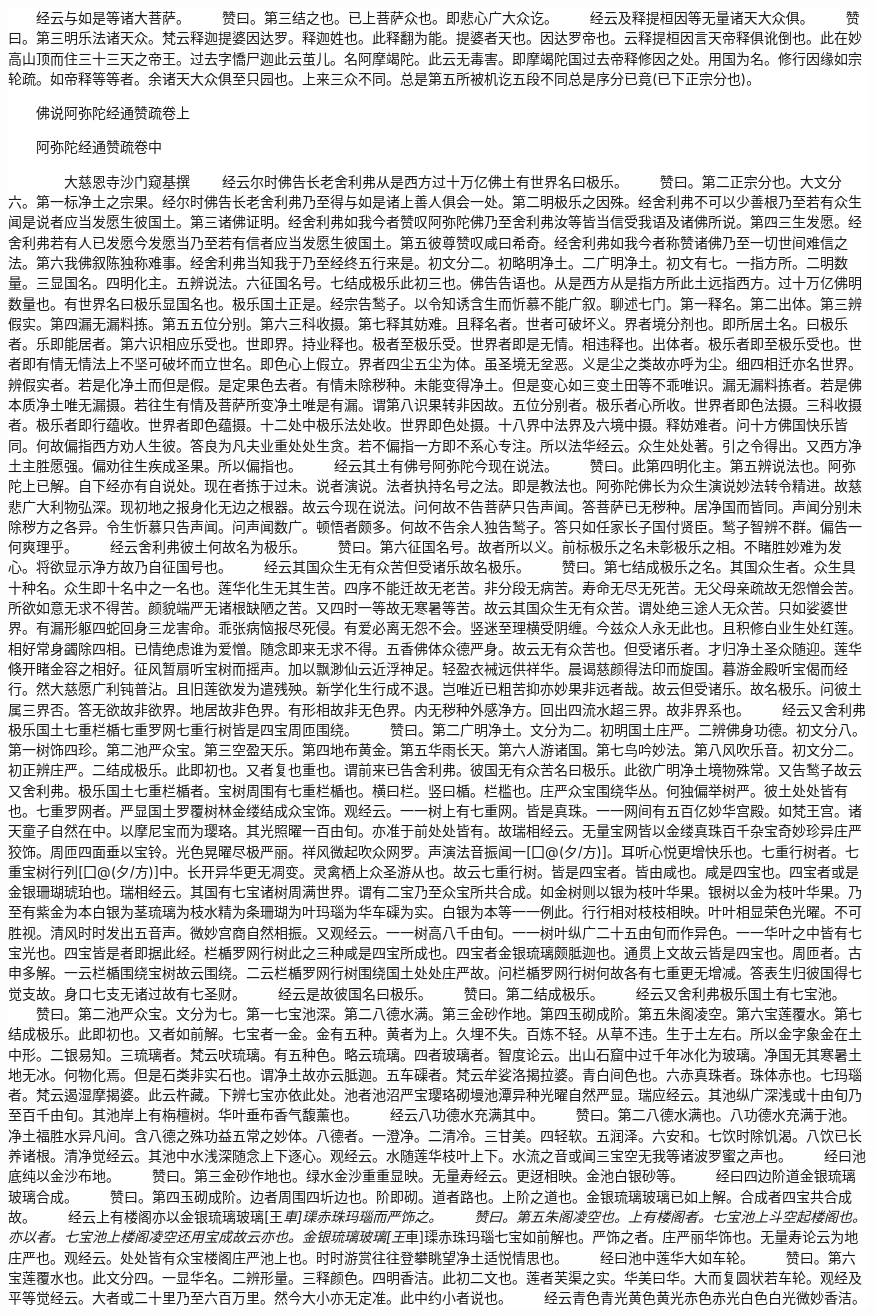 　　经云与如是等诸大菩萨。
　　赞曰。第三结之也。已上菩萨众也。即悲心广大众讫。
　　经云及释提桓因等无量诸天大众俱。
　　赞曰。第三明乐法诸天众。梵云释迦提婆因达罗。释迦姓也。此释翻为能。提婆者天也。因达罗帝也。云释提桓因言天帝释俱讹倒也。此在妙高山顶而住三十三天之帝王。过去字憍尸迦此云茧儿。名阿摩竭陀。此云无毒害。即摩竭陀国过去帝释修因之处。用国为名。修行因缘如宗轮疏。如帝释等等者。余诸天大众俱至只园也。上来三众不同。总是第五所被机讫五段不同总是序分已竟(已下正宗分也)。

　　佛说阿弥陀经通赞疏卷上



　　阿弥陀经通赞疏卷中

　　　　大慈恩寺沙门窥基撰
　　经云尔时佛告长老舍利弗从是西方过十万亿佛土有世界名曰极乐。
　　赞曰。第二正宗分也。大文分六。第一标净土之宗果。经尔时佛告长老舍利弗乃至得与如是诸上善人俱会一处。第二明极乐之因殊。经舍利弗不可以少善根乃至若有众生闻是说者应当发愿生彼国土。第三诸佛证明。经舍利弗如我今者赞叹阿弥陀佛乃至舍利弗汝等皆当信受我语及诸佛所说。第四三生发愿。经舍利弗若有人已发愿今发愿当乃至若有信者应当发愿生彼国土。第五彼尊赞叹咸曰希奇。经舍利弗如我今者称赞诸佛乃至一切世间难信之法。第六我佛叙陈独称难事。经舍利弗当知我于乃至经终五行来是。初文分二。初略明净土。二广明净土。初文有七。一指方所。二明数量。三显国名。四明化主。五辨说法。六征国名号。七结成极乐此初三也。佛告告语也。从是西方从是指方所此土远指西方。过十万亿佛明数量也。有世界名曰极乐显国名也。极乐国土正是。经宗告鹙子。以令知诱含生而忻慕不能广叙。聊述七门。第一释名。第二出体。第三辨假实。第四漏无漏料拣。第五五位分别。第六三科收摄。第七释其妨难。且释名者。世者可破坏义。界者境分剂也。即所居土名。曰极乐者。乐即能居者。第六识相应乐受也。世即界。持业释也。极者至极乐受。世界者即是无情。相违释也。出体者。极乐者即至极乐受也。世者即有情无情法上不坚可破坏而立世名。即色心上假立。界者四尘五尘为体。虽圣境无坌恶。义是尘之类故亦呼为尘。细四相迁亦名世界。辨假实者。若是化净土而但是假。是定果色去者。有情未除秽种。未能变得净土。但是变心如三变土田等不乖唯识。漏无漏料拣者。若是佛本质净土唯无漏摄。若往生有情及菩萨所变净土唯是有漏。谓第八识果转非因故。五位分别者。极乐者心所收。世界者即色法摄。三科收摄者。极乐者即行蕴收。世界者即色蕴摄。十二处中极乐法处收。世界即色处摄。十八界中法界及六境中摄。释妨难者。问十方佛国快乐皆同。何故偏指西方劝人生彼。答良为凡夫业重处处生贪。若不偏指一方即不系心专注。所以法华经云。众生处处著。引之令得出。又西方净土主胜愿强。偏劝往生疾成圣果。所以偏指也。
　　经云其土有佛号阿弥陀今现在说法。
　　赞曰。此第四明化主。第五辨说法也。阿弥陀上已解。自下经亦有自说处。现在者拣于过未。说者演说。法者执持名号之法。即是教法也。阿弥陀佛长为众生演说妙法转令精进。故慈悲广大利物弘深。现初地之报身化无边之根器。故云今现在说法。问何故不告菩萨只告声闻。答菩萨已无秽种。居净国而皆同。声闻分别未除秽方之各异。令生忻慕只告声闻。问声闻数广。顿悟者颇多。何故不告余人独告鹙子。答只如任家长子国付贤臣。鹙子智辨不群。偏告一何爽理乎。
　　经云舍利弗彼土何故名为极乐。
　　赞曰。第六征国名号。故者所以义。前标极乐之名未彰极乐之相。不睹胜妙难为发心。将欲显示净方故乃自征国号也。
　　经云其国众生无有众苦但受诸乐故名极乐。
　　赞曰。第七结成极乐之名。其国众生者。众生具十种名。众生即十名中之一名也。莲华化生无其生苦。四序不能迁故无老苦。非分段无病苦。寿命无尽无死苦。无父母亲疏故无怨憎会苦。所欲如意无求不得苦。颜貌端严无诸根缺陋之苦。又四时一等故无寒暑等苦。故云其国众生无有众苦。谓处绝三途人无众苦。只如娑婆世界。有漏形躯四蛇回身三龙害命。乖张病恼报尽死侵。有爱必离无怨不会。竖迷至理横受阴缠。今兹众人永无此也。且积修白业生处红莲。相好常身蠲除四相。已情绝虑谁为爱憎。随念即来无求不得。五香佛体众德严身。故云无有众苦也。但受诸乐者。才归净土圣众随迎。莲华倏开睹金容之相好。征风暂扇听宝树而摇声。加以飘渺仙云近浮神足。轻盈衣裓远供祥华。晨谒慈颜得法印而旋国。暮游金殿听宝偈而经行。然大慈愿广利钝普沾。且旧莲欲发为遣残殃。新学化生行成不退。岂唯近已粗苦抑亦妙果非远者哉。故云但受诸乐。故名极乐。问彼土属三界否。答无欲故非欲界。地居故非色界。有形相故非无色界。内无秽种外感净方。回出四流水超三界。故非界系也。
　　经云又舍利弗极乐国土七重栏楯七重罗网七重行树皆是四宝周匝围绕。
　　赞曰。第二广明净土。文分为二。初明国土庄严。二辨佛身功德。初文分八。第一树饰四珍。第二池严众宝。第三空盈天乐。第四地布黄金。第五华雨长天。第六人游诸国。第七鸟吟妙法。第八风吹乐音。初文分二。初正辨庄严。二结成极乐。此即初也。又者复也重也。谓前来已告舍利弗。彼国无有众苦名曰极乐。此欲广明净土境物殊常。又告鹙子故云又舍利弗。极乐国土七重栏楯者。宝树周围有七重栏楯也。横曰栏。竖曰楯。栏槛也。庄严众宝围绕华丛。何独偏举树严。彼土处处皆有也。七重罗网者。严显国土罗覆树林金缕结成众宝饰。观经云。一一树上有七重网。皆是真珠。一一网间有五百亿妙华宫殿。如梵王宫。诸天童子自然在中。以摩尼宝而为璎珞。其光照曜一百由旬。亦准于前处处皆有。故瑞相经云。无量宝网皆以金缕真珠百千杂宝奇妙珍异庄严狡饰。周匝四面垂以宝铃。光色晃曜尽极严丽。祥风微起吹众网罗。声演法音振闻一[囗@(夕/方)]。耳听心悦更增快乐也。七重行树者。七重宝树行列[囗@(夕/方)]中。长开异华更无凋变。灵禽栖上众圣游从也。故云七重行树。皆是四宝者。皆由咸也。咸是四宝也。四宝者或是金银珊瑚琥珀也。瑞相经云。其国有七宝诸树周满世界。谓有二宝乃至众宝所共合成。如金树则以银为枝叶华果。银树以金为枝叶华果。乃至有紫金为本白银为茎琉璃为枝水精为条珊瑚为叶玛瑙为华车磲为实。白银为本等一一例此。行行相对枝枝相映。叶叶相显荣色光曜。不可胜视。清风时时发出五音声。微妙宫商自然相振。又观经云。一一树高八千由旬。一一树叶纵广二十五由旬而作异色。一一华叶之中皆有七宝光也。四宝皆是者即据此经。栏楯罗网行树此之三种咸是四宝所成也。四宝者金银琉璃颇胝迦也。通贯上文故云皆是四宝也。周匝者。古申多解。一云栏楯围绕宝树故云围绕。二云栏楯罗网行树围绕国土处处庄严故。问栏楯罗网行树何故各有七重更无增减。答表生归彼国得七觉支故。身口七支无诸过故有七圣财。
　　经云是故彼国名曰极乐。
　　赞曰。第二结成极乐。
　　经云又舍利弗极乐国土有七宝池。
　　赞曰。第二池严众宝。文分为七。第一七宝池深。第二八德水满。第三金砂作地。第四玉砌成阶。第五朱阁凌空。第六宝莲覆水。第七结成极乐。此即初也。又者如前解。七宝者一金。金有五种。黄者为上。久埋不失。百炼不轻。从草不违。生于土左右。所以金字象金在土中形。二银易知。三琉璃者。梵云吠琉璃。有五种色。略云琉璃。四者玻璃者。智度论云。出山石窟中过千年冰化为玻璃。净国无其寒暑土地无冰。何物化焉。但是石类非实石也。谓净土故亦云胝迦。五车磲者。梵云牟娑洛揭拉婆。青白间色也。六赤真珠者。珠体赤也。七玛瑙者。梵云遏湿摩揭婆。此云杵藏。下辨七宝亦依此处。池者池沼严宝璎珞砌墁池潭异种光曜自然严显。瑞应经云。其池纵广深浅或十由旬乃至百千由旬。其池岸上有栴檀树。华叶垂布香气馥薰也。
　　经云八功德水充满其中。
　　赞曰。第二八德水满也。八功德水充满于池。净土福胜水异凡间。含八德之殊功益五常之妙体。八德者。一澄净。二清冷。三甘美。四轻软。五润泽。六安和。七饮时除饥渴。八饮已长养诸根。清净觉经云。其池中水浅深随念上下逐心。观经云。水随莲华枝叶上下。水流之音或闻三宝空无我等诸波罗蜜之声也。
　　经曰池底纯以金沙布地。
　　赞曰。第三金砂作地也。绿水金沙重重显映。无量寿经云。更迓相映。金池白银砂等。
　　经曰四边阶道金银琉璃玻璃合成。
　　赞曰。第四玉砌成阶。边者周围四圻边也。阶即砌。道者路也。上阶之道也。金银琉璃玻璃已如上解。合成者四宝共合成故。
　　经云上有楼阁亦以金银琉璃玻璃[王*車]璖赤珠玛瑙而严饰之。
　　赞曰。第五朱阁凌空也。上有楼阁者。七宝池上斗空起楼阁也。亦以者。七宝池上楼阁凌空还用宝成故云亦也。金银琉璃玻璃[王*車]璖赤珠玛瑙七宝如前解也。严饰之者。庄严丽华饰也。无量寿论云为地庄严也。观经云。处处皆有众宝楼阁庄严池上也。时时游赏往往登攀眺望净土适悦情思也。
　　经曰池中莲华大如车轮。
　　赞曰。第六宝莲覆水也。此文分四。一显华名。二辨形量。三释颜色。四明香洁。此初二文也。莲者芙渠之实。华美曰华。大而复圆状若车轮。观经及平等觉经云。大者或二十里乃至六百万里。然今大小亦无定准。此中约小者说也。
　　经云青色青光黄色黄光赤色赤光白色白光微妙香洁。
